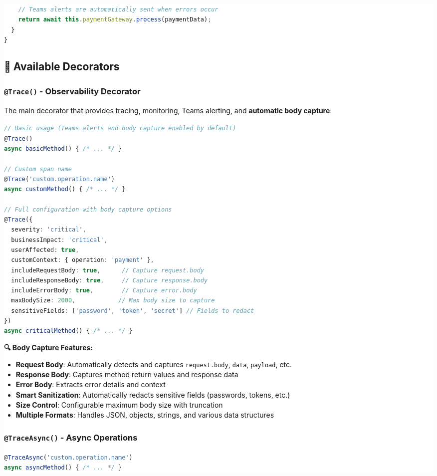 ```typescript
    // Teams alerts are automatically sent when errors occur
    return await this.paymentGateway.process(paymentData);
  }
}
```

## 🎨 **Available Decorators**

### `@Trace()` - Observability Decorator

The main decorator that provides tracing, monitoring, Teams alerting, and **automatic body capture**:

```typescript
// Basic usage (Teams alerts and body capture enabled by default)
@Trace()
async basicMethod() { /* ... */ }

// Custom span name
@Trace('custom.operation.name')
async customMethod() { /* ... */ }

// Full configuration with body capture options
@Trace({
  severity: 'critical',
  businessImpact: 'critical',
  userAffected: true,
  customContext: { operation: 'payment' },
  includeRequestBody: true,      // Capture request.body
  includeResponseBody: true,     // Capture response.body  
  includeErrorBody: true,        // Capture error.body
  maxBodySize: 2000,            // Max body size to capture
  sensitiveFields: ['password', 'token', 'secret'] // Fields to redact
})
async criticalMethod() { /* ... */ }
```

**🔍 Body Capture Features:**
- **Request Body**: Automatically detects and captures `request.body`, `data`, `payload`, etc.
- **Response Body**: Captures method return values and response data
- **Error Body**: Extracts error details and context
- **Smart Sanitization**: Automatically redacts sensitive fields (passwords, tokens, etc.)
- **Size Control**: Configurable maximum body size with truncation
- **Multiple Formats**: Handles JSON, objects, strings, and various data structures

### `@TraceAsync()` - Async Operations

```typescript
@TraceAsync('custom.operation.name')
async asyncMethod() { /* ... */ }
```
